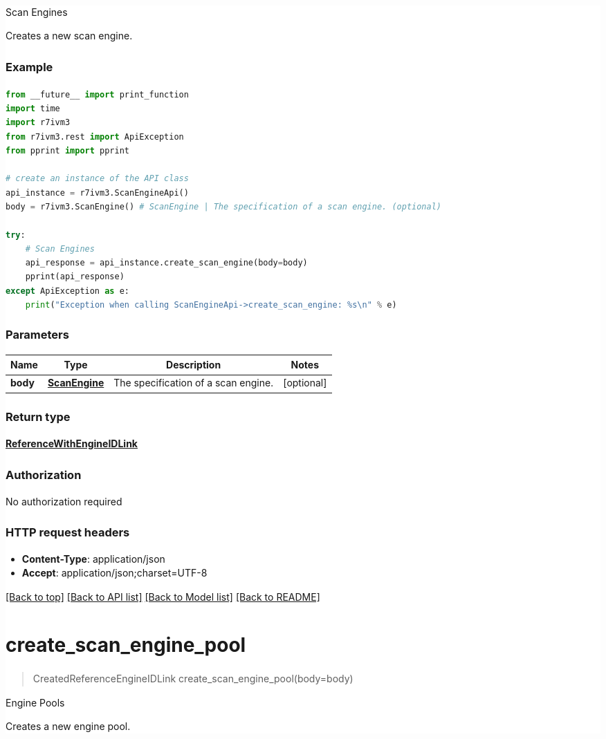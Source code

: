 Scan Engines

Creates a new scan engine.

### Example
```python
from __future__ import print_function
import time
import r7ivm3
from r7ivm3.rest import ApiException
from pprint import pprint

# create an instance of the API class
api_instance = r7ivm3.ScanEngineApi()
body = r7ivm3.ScanEngine() # ScanEngine | The specification of a scan engine. (optional)

try:
    # Scan Engines
    api_response = api_instance.create_scan_engine(body=body)
    pprint(api_response)
except ApiException as e:
    print("Exception when calling ScanEngineApi->create_scan_engine: %s\n" % e)
```

### Parameters

Name | Type | Description  | Notes
------------- | ------------- | ------------- | -------------
 **body** | [**ScanEngine**](ScanEngine.md)| The specification of a scan engine. | [optional] 

### Return type

[**ReferenceWithEngineIDLink**](ReferenceWithEngineIDLink.md)

### Authorization

No authorization required

### HTTP request headers

 - **Content-Type**: application/json
 - **Accept**: application/json;charset=UTF-8

[[Back to top]](#) [[Back to API list]](../README.md#documentation-for-api-endpoints) [[Back to Model list]](../README.md#documentation-for-models) [[Back to README]](../README.md)

# **create_scan_engine_pool**
> CreatedReferenceEngineIDLink create_scan_engine_pool(body=body)

Engine Pools

Creates a new engine pool.
